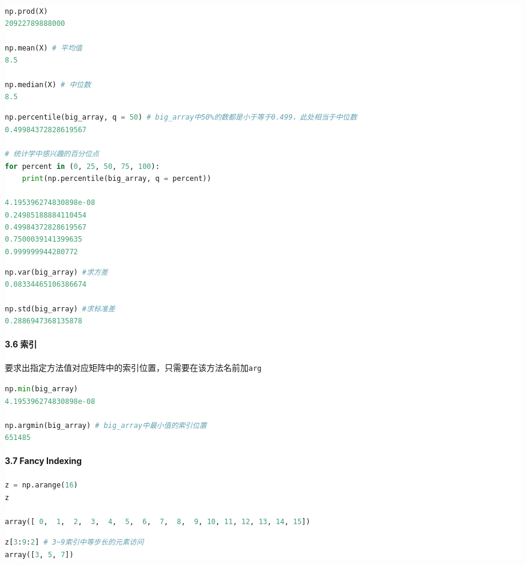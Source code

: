 ```python
np.prod(X)
20922789888000

np.mean(X) # 平均值
8.5

np.median(X) # 中位数
8.5
```

```python
np.percentile(big_array, q = 50) # big_array中50%的数都是小于等于0.499，此处相当于中位数
0.49984372828619567

# 统计学中感兴趣的百分位点
for percent in (0, 25, 50, 75, 100):
    print(np.percentile(big_array, q = percent))
    
4.195396274830898e-08
0.24985188884110454
0.49984372828619567
0.7500039141399635
0.999999944280772
```

```python
np.var(big_array) #求方差
0.08334465106386674

np.std(big_array) #求标准差
0.2886947368135878
```

#### 3.6 索引

要求出指定方法值对应矩阵中的索引位置，只需要在该方法名前加`arg`

```python
np.min(big_array)
4.195396274830898e-08

np.argmin(big_array) # big_array中最小值的索引位置
651485
```

#### 3.7 Fancy Indexing

```python
z = np.arange(16)
z

array([ 0,  1,  2,  3,  4,  5,  6,  7,  8,  9, 10, 11, 12, 13, 14, 15])
```

```python
z[3:9:2] # 3~9索引中等步长的元素访问
array([3, 5, 7])
```
